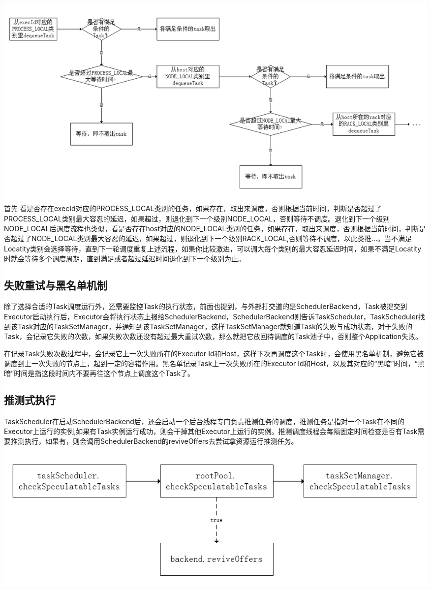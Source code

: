 ![](https://raw.githubusercontent.com/yanzhelee/myNote/master/images/spark/spark_scheduler_12.jpg)

首先 看是否存在execId对应的PROCESS_LOCAL类别的任务，如果存在，取出来调度，否则根据当前时间，判断是否超过了PROCESS_LOCAL类别最大容忍的延迟，如果超过，则退化到下一个级别NODE_LOCAL，否则等待不调度。退化到下一个级别NODE_LOCAL后调度流程也类似，看是否存在host对应的NODE_LOCAL类别的任务，如果存在，取出来调度，否则根据当前时间，判断是否超过了NODE_LOCAL类别最大容忍的延迟，如果超过，则退化到下一个级别RACK_LOCAL,否则等待不调度，以此类推...。当不满足Locatity类别会选择等待，直到下一轮调度重复上述流程，如果你比较激进，可以调大每个类别的最大容忍延迟时间，如果不满足Locatity时就会等待多个调度周期，直到满足或者超过延迟时间退化到下一个级别为止。

## 失败重试与黑名单机制

除了选择合适的Task调度运行外，还需要监控Task的执行状态，前面也提到，与外部打交道的是SchedulerBackend，Task被提交到Executor启动执行后，Executor会将执行状态上报给SchedulerBackend，SchedulerBackend则告诉TaskScheduler，TaskScheduler找到该Task对应的TaskSetManager，并通知到该TaskSetManager，这样TaskSetManager就知道Task的失败与成功状态，对于失败的Task，会记录它失败的次数，如果失败次数还没有超过最大重试次数，那么就把它放回待调度的Task池子中，否则整个Application失败。

在记录Task失败次数过程中，会记录它上一次失败所在的Executor Id和Host，这样下次再调度这个Task时，会使用黑名单机制，避免它被调度到上一次失败的节点上，起到一定的容错作用。黑名单记录Task上一次失败所在的Executor Id和Host，以及其对应的“黑暗”时间，“黑暗”时间是指这段时间内不要再往这个节点上调度这个Task了。

## 推测式执行

TaskScheduler在启动SchedulerBackend后，还会启动一个后台线程专门负责推测任务的调度，推测任务是指对一个Task在不同的Executor上运行的实例,如果有Task实例运行成功，则会干掉其他Executor上运行的实例。推测调度线程会每隔固定时间检查是否有Task需要推测执行，如果有，则会调用SchedulerBackend的reviveOffers去尝试拿资源运行推测任务。

![](https://raw.githubusercontent.com/yanzhelee/myNote/master/images/spark/spark_scheduler_13.jpg)
